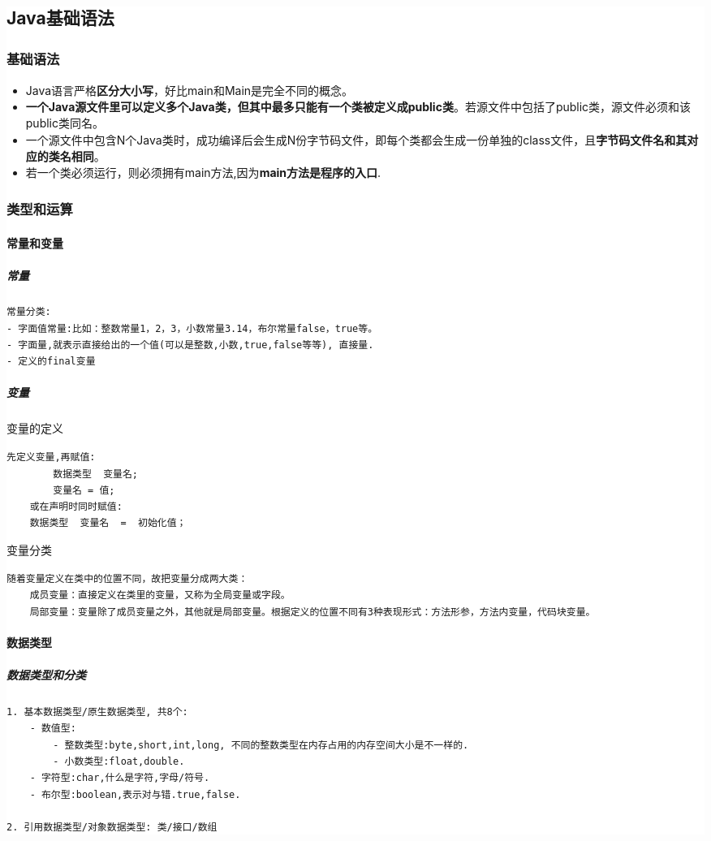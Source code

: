 ## Java基础语法

### 基础语法

- Java语言严格**区分大小写**，好比main和Main是完全不同的概念。
- **一个Java源文件里可以定义多个Java类，但其中最多只能有一个类被定义成public类**。若源文件中包括了public类，源文件必须和该public类同名。
- 一个源文件中包含N个Java类时，成功编译后会生成N份字节码文件，即每个类都会生成一份单独的class文件，且**字节码文件名和其对应的类名相同**。
- 若一个类必须运行，则必须拥有main方法,因为**main方法是程序的入口**.

### 类型和运算

#### 常量和变量

##### 常量

```
常量分类:
- 字面值常量:比如：整数常量1，2，3，小数常量3.14，布尔常量false，true等。
- 字面量,就表示直接给出的一个值(可以是整数,小数,true,false等等), 直接量.
- 定义的final变量
```

##### 变量

变量的定义

```
先定义变量,再赋值:
		数据类型  变量名;
		变量名 = 值;
	或在声明时同时赋值:
	数据类型  变量名  =  初始化值；
```

变量分类

```
随着变量定义在类中的位置不同，故把变量分成两大类：
	成员变量：直接定义在类里的变量，又称为全局变量或字段。
	局部变量：变量除了成员变量之外，其他就是局部变量。根据定义的位置不同有3种表现形式：方法形参，方法内变量，代码块变量。
```

#### 数据类型

##### 数据类型和分类

```
1. 基本数据类型/原生数据类型, 共8个:
	- 数值型:
		- 整数类型:byte,short,int,long, 不同的整数类型在内存占用的内存空间大小是不一样的.
		- 小数类型:float,double.
	- 字符型:char,什么是字符,字母/符号.
	- 布尔型:boolean,表示对与错.true,false.

2. 引用数据类型/对象数据类型: 类/接口/数组
```
